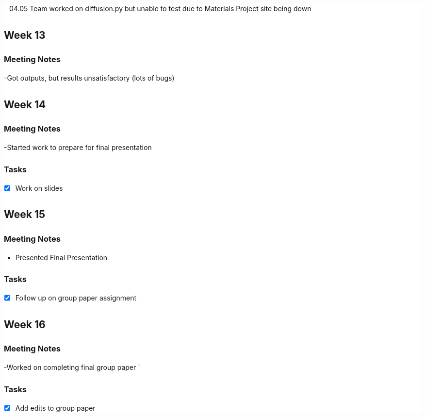 ``` ```
04.05
Team worked on diffusion.py but unable to test due to Materials Project site being down

## Week 13 <a name="week13"></a>

### Meeting Notes
-Got outputs, but results unsatisfactory (lots of bugs)



## Week 14 <a name="week14"></a>

### Meeting Notes

-Started work to prepare for final presentation

### Tasks 
- [X]  Work on slides

## Week 15 <a name="week15"></a>

### Meeting Notes
- Presented Final Presentation 


### Tasks 
- [x]  Follow up on group paper assignment


## Week 16 <a name="week16"></a>

### Meeting Notes
-Worked on completing final group paper
`

### Tasks 
- [x]  Add edits to group paper

